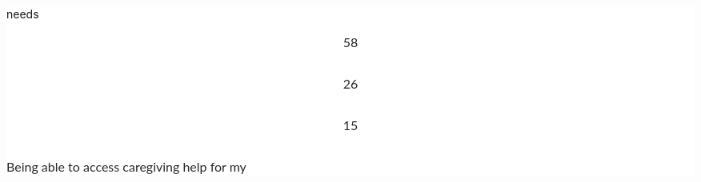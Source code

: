 needs</span></p></td><td style="box-sizing: border-box; font-family: Lato, sans-serif; outline: 0px !important; font-size: 1.6rem; padding: 0cm 5.4pt; color: rgb(102, 112, 128); line-height: 22px; width: 63.8pt; border-width: initial; border-style: none solid solid none; border-color: initial; border-image: initial; text-align: left;" valign="top"><p style="box-sizing: border-box; font-family: Lato, sans-serif; margin-top: 0px; margin-bottom: 30px !important; outline: 0px !important; background-color: transparent; color: rgb(42, 42, 42); line-height: 22px; font-size: 16px; text-align: center;"><span style="box-sizing: border-box; font-family: Lato, sans-serif; outline: 0px !important; font-style: inherit; font-weight: inherit; font-size: 16px;">58</span></p></td><td style="box-sizing: border-box; font-family: Lato, sans-serif; outline: 0px !important; font-size: 1.6rem; padding: 0cm 5.4pt; color: rgb(102, 112, 128); line-height: 22px; width: 2cm; border-width: initial; border-style: none solid solid none; border-color: initial; border-image: initial; text-align: left;" valign="top"><p style="box-sizing: border-box; font-family: Lato, sans-serif; margin-top: 0px; margin-bottom: 30px !important; outline: 0px !important; background-color: transparent; color: rgb(42, 42, 42); line-height: 22px; font-size: 16px; text-align: center;"><span style="box-sizing: border-box; font-family: Lato, sans-serif; outline: 0px !important; font-style: inherit; font-weight: inherit; font-size: 16px;">26</span></p></td><td style="box-sizing: border-box; font-family: Lato, sans-serif; outline: 0px !important; font-size: 1.6rem; padding: 0cm 5.4pt; color: rgb(102, 112, 128); line-height: 22px; width: 61.2pt; border-width: initial; border-style: none solid solid none; border-color: initial; border-image: initial; text-align: left;" valign="top"><p style="box-sizing: border-box; font-family: Lato, sans-serif; margin-top: 0px; margin-bottom: 30px !important; outline: 0px !important; background-color: transparent; color: rgb(42, 42, 42); line-height: 22px; font-size: 16px; text-align: center;"><span style="box-sizing: border-box; font-family: Lato, sans-serif; outline: 0px !important; font-style: inherit; font-weight: inherit; font-size: 16px;">15</span></p></td></tr><tr style="box-sizing: border-box; font-family: Lato, sans-serif; outline: 0px !important; color: rgb(119, 119, 119); cursor: pointer; background-color: transparent; border-top: 1px solid rgb(119, 119, 119); padding: 0px;"><td style="box-sizing: border-box; font-family: Lato, sans-serif; outline: 0px !important; font-size: 1.6rem; padding: 0cm 5.4pt; color: rgb(102, 112, 128); line-height: 22px; width: 269.1pt; border-width: initial; border-style: none solid solid; border-color: initial; border-image: initial; position: relative; text-align: left;" valign="top"><p style="box-sizing: border-box; font-family: Lato, sans-serif; margin-top: 0px; margin-bottom: 30px !important; outline: 0px !important; background-color: transparent; color: rgb(42, 42, 42); line-height: 22px; font-size: 16px; text-align: justify;"><span style="box-sizing: border-box; font-family: Lato, sans-serif; outline: 0px !important; font-style: inherit; font-weight: inherit; font-size: 16px;">Being able to access caregiving help for my